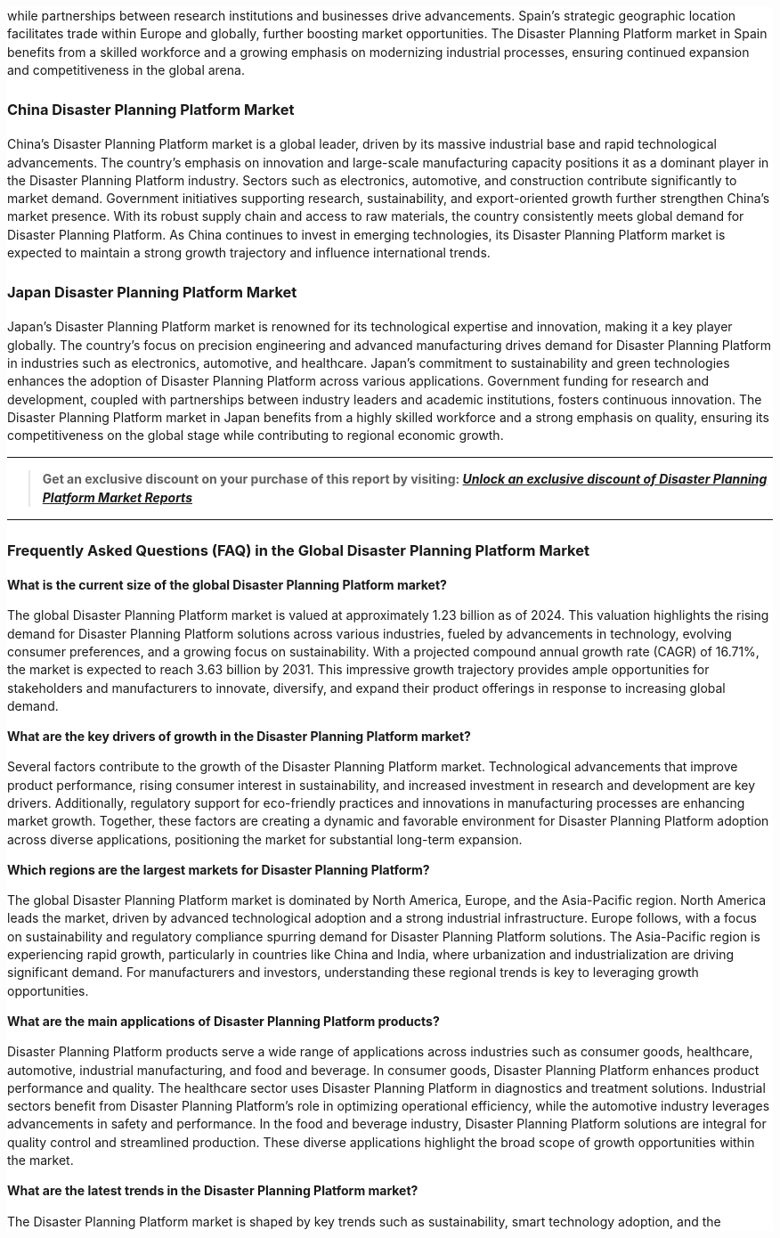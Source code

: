 while partnerships between research institutions and businesses drive advancements. Spain&rsquo;s strategic geographic location facilitates trade within Europe and globally, further boosting market opportunities. The Disaster Planning Platform market in Spain benefits from a skilled workforce and a growing emphasis on modernizing industrial processes, ensuring continued expansion and competitiveness in the global arena.</p><h3>China Disaster Planning Platform Market</h3><p>China&rsquo;s Disaster Planning Platform market is a global leader, driven by its massive industrial base and rapid technological advancements. The country&rsquo;s emphasis on innovation and large-scale manufacturing capacity positions it as a dominant player in the Disaster Planning Platform industry. Sectors such as electronics, automotive, and construction contribute significantly to market demand. Government initiatives supporting research, sustainability, and export-oriented growth further strengthen China&rsquo;s market presence. With its robust supply chain and access to raw materials, the country consistently meets global demand for Disaster Planning Platform. As China continues to invest in emerging technologies, its Disaster Planning Platform market is expected to maintain a strong growth trajectory and influence international trends.</p><h3>Japan Disaster Planning Platform Market</h3><p>Japan&rsquo;s Disaster Planning Platform market is renowned for its technological expertise and innovation, making it a key player globally. The country&rsquo;s focus on precision engineering and advanced manufacturing drives demand for Disaster Planning Platform in industries such as electronics, automotive, and healthcare. Japan&rsquo;s commitment to sustainability and green technologies enhances the adoption of Disaster Planning Platform across various applications. Government funding for research and development, coupled with partnerships between industry leaders and academic institutions, fosters continuous innovation. The Disaster Planning Platform market in Japan benefits from a highly skilled workforce and a strong emphasis on quality, ensuring its competitiveness on the global stage while contributing to regional economic growth.</p><hr /><blockquote><p><strong>Get an exclusive discount on your purchase of this report by visiting: <em><a href="://marketresearchpulse.com/ask-for-discount/87765?utm_source=Github&amp;utm_medium=025">Unlock an exclusive discount of Disaster Planning Platform Market Reports</a></em>&nbsp;</strong></p></blockquote><hr /><h3>Frequently Asked Questions (FAQ) in the Global Disaster Planning Platform Market</h3><p><strong>What is the current size of the global Disaster Planning Platform market?</strong></p><p>The global Disaster Planning Platform market is valued at approximately 1.23 billion as of 2024. This valuation highlights the rising demand for Disaster Planning Platform solutions across various industries, fueled by advancements in technology, evolving consumer preferences, and a growing focus on sustainability. With a projected compound annual growth rate (CAGR) of 16.71%, the market is expected to reach 3.63 billion by 2031. This impressive growth trajectory provides ample opportunities for stakeholders and manufacturers to innovate, diversify, and expand their product offerings in response to increasing global demand.</p><p><strong>What are the key drivers of growth in the Disaster Planning Platform market?</strong></p><p>Several factors contribute to the growth of the Disaster Planning Platform market. Technological advancements that improve product performance, rising consumer interest in sustainability, and increased investment in research and development are key drivers. Additionally, regulatory support for eco-friendly practices and innovations in manufacturing processes are enhancing market growth. Together, these factors are creating a dynamic and favorable environment for Disaster Planning Platform adoption across diverse applications, positioning the market for substantial long-term expansion.</p><p><strong>Which regions are the largest markets for Disaster Planning Platform?</strong></p><p>The global Disaster Planning Platform market is dominated by North America, Europe, and the Asia-Pacific region. North America leads the market, driven by advanced technological adoption and a strong industrial infrastructure. Europe follows, with a focus on sustainability and regulatory compliance spurring demand for Disaster Planning Platform solutions. The Asia-Pacific region is experiencing rapid growth, particularly in countries like China and India, where urbanization and industrialization are driving significant demand. For manufacturers and investors, understanding these regional trends is key to leveraging growth opportunities.</p><p><strong>What are the main applications of Disaster Planning Platform products?</strong></p><p>Disaster Planning Platform products serve a wide range of applications across industries such as consumer goods, healthcare, automotive, industrial manufacturing, and food and beverage. In consumer goods, Disaster Planning Platform enhances product performance and quality. The healthcare sector uses Disaster Planning Platform in diagnostics and treatment solutions. Industrial sectors benefit from Disaster Planning Platform&rsquo;s role in optimizing operational efficiency, while the automotive industry leverages advancements in safety and performance. In the food and beverage industry, Disaster Planning Platform solutions are integral for quality control and streamlined production. These diverse applications highlight the broad scope of growth opportunities within the market.</p><p><strong>What are the latest trends in the Disaster Planning Platform market?</strong></p><p>The Disaster Planning Platform market is shaped by key trends such as sustainability, smart technology adoption, and the
